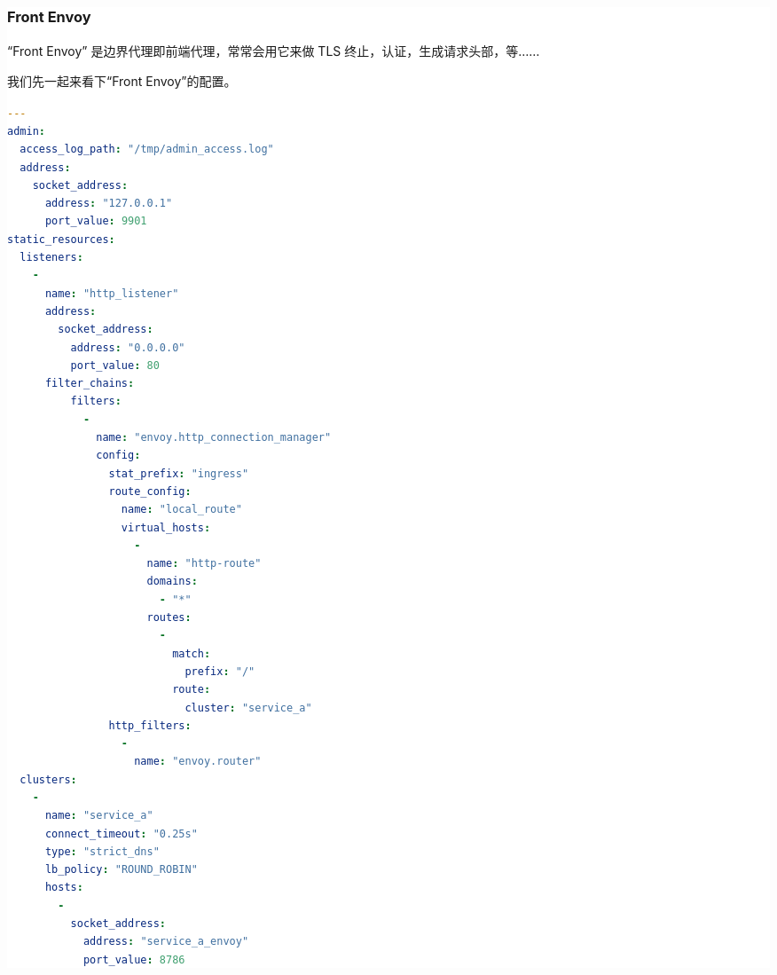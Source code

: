 ### Front Envoy

“Front Envoy” 是边界代理即前端代理，常常会用它来做 TLS 终止，认证，生成请求头部，等……

我们先一起来看下“Front Envoy”的配置。

```yaml
---
admin:
  access_log_path: "/tmp/admin_access.log"
  address: 
    socket_address: 
      address: "127.0.0.1"
      port_value: 9901
static_resources: 
  listeners:
    - 
      name: "http_listener"
      address: 
        socket_address: 
          address: "0.0.0.0"
          port_value: 80
      filter_chains:
          filters: 
            - 
              name: "envoy.http_connection_manager"
              config:
                stat_prefix: "ingress"
                route_config: 
                  name: "local_route"
                  virtual_hosts: 
                    - 
                      name: "http-route"
                      domains: 
                        - "*"
                      routes: 
                        - 
                          match: 
                            prefix: "/"
                          route:
                            cluster: "service_a"
                http_filters:
                  - 
                    name: "envoy.router"
  clusters:
    - 
      name: "service_a"
      connect_timeout: "0.25s"
      type: "strict_dns"
      lb_policy: "ROUND_ROBIN"
      hosts:
        - 
          socket_address: 
            address: "service_a_envoy"
            port_value: 8786
```
